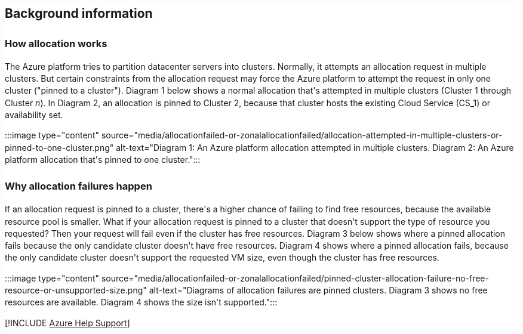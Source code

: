 ## Background information

### How allocation works

The Azure platform tries to partition datacenter servers into clusters. Normally, it attempts an allocation request in multiple clusters. But certain constraints from the allocation request may force the Azure platform to attempt the request in only one cluster ("pinned to a cluster"). Diagram 1 below shows a normal allocation that's attempted in multiple clusters (Cluster 1 through Cluster *n*). In Diagram 2, an allocation is pinned to Cluster 2, because that cluster hosts the existing Cloud Service (CS_1) or availability set.

:::image type="content" source="media/allocationfailed-or-zonalallocationfailed/allocation-attempted-in-multiple-clusters-or-pinned-to-one-cluster.png" alt-text="Diagram 1: An Azure platform allocation attempted in multiple clusters. Diagram 2: An Azure platform allocation that's pinned to one cluster.":::

### Why allocation failures happen

If an allocation request is pinned to a cluster, there's a higher chance of failing to find free resources, because the available resource pool is smaller. What if your allocation request is pinned to a cluster that doesn't support the type of resource you requested? Then your request will fail even if the cluster has free resources. Diagram 3 below shows where a pinned allocation fails because the only candidate cluster doesn't have free resources. Diagram 4 shows where a pinned allocation fails, because the only candidate cluster doesn't support the requested VM size, even though the cluster has free resources.

:::image type="content" source="media/allocationfailed-or-zonalallocationfailed/pinned-cluster-allocation-failure-no-free-resource-or-unsupported-size.png" alt-text="Diagrams of allocation failures are pinned clusters. Diagram 3 shows no free resources are available. Diagram 4 shows the size isn't supported.":::

[!INCLUDE [Azure Help Support](../../includes/azure-help-support.md)]
